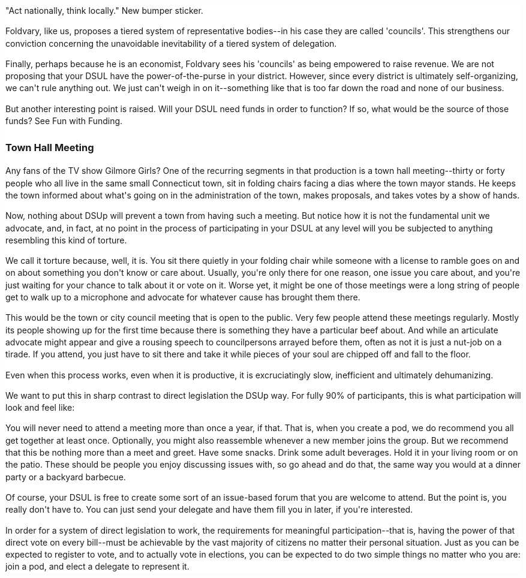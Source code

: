 "Act nationally, think locally." New bumper sticker.

Foldvary, like us, proposes a tiered system of representative bodies--in his case they are called 'councils'. This strengthens our conviction concerning the unavoidable inevitability of a tiered system of delegation.

Finally, perhaps because he is an economist, Foldvary sees his 'councils' as being empowered to raise revenue. We are not proposing that your DSUL have the power-of-the-purse in your district. However, since every district is ultimately self-organizing, we can't rule anything out.  We just can't weigh in on it--something like that is too far down the road and none of our business.

But another interesting point is raised. Will your DSUL need funds in order to function? If so, what would be the source of those funds? See Fun with Funding.

### Town Hall Meeting

Any fans of the TV show Gilmore Girls?  One of the recurring segments in that production is a town hall meeting--thirty or forty people who all live in the same small Connecticut town, sit in folding chairs facing a dias where the town mayor stands.  He keeps the town informed about what's going on in the administration of the town, makes proposals, and takes votes by a show of hands.  

Now, nothing about DSUp will prevent a town from having such a meeting.  But notice how it is not the fundamental unit we advocate, and, in fact, at no point in the process of participating in your DSUL at any level will you be subjected to anything resembling this kind of torture.  

We call it torture because, well, it is.  You sit there quietly in your folding chair while someone with a license to ramble goes on and on about something you don't know or care about. Usually, you're only there for one reason, one issue you care about, and you're just waiting for your chance to talk about it or vote on it.  Worse yet, it might be one of those meetings were a long string of people get to walk up to a microphone and advocate for whatever cause has brought them there.  

This would be the town or city council meeting that is open to the public.  Very few people attend these meetings regularly.  Mostly its people showing up for the first time because there is something they have a particular beef about.  And while an articulate advocate might appear and give a rousing speech to councilpersons arrayed before them, often as not it is just a nut-job on a tirade.  If you attend, you just have to sit there and take it while pieces of your soul are chipped off and fall to the floor.  

Even when this process works, even when it is productive, it is excruciatingly slow, inefficient and ultimately dehumanizing.

We want to put this in sharp contrast to direct legislation the DSUp way.  For fully 90% of participants, this is what participation will look and feel like:

You will never need to attend a meeting more than once a year, if that.  That is, when you create a pod, we do recommend you all get together at least once. Optionally, you might also reassemble whenever a new member joins the group. But we recommend that this be nothing more than a meet and greet. Have some snacks. Drink some adult beverages. Hold it in your living room or on the patio. These should be people you enjoy discussing issues with, so go ahead and do that, the same way you would at a dinner party or a backyard barbecue.   

Of course, your DSUL is free to create some sort of an issue-based forum that you are welcome to attend.  But the point is, you really don't have to. You can just send your delegate and have them fill you in later, if you're interested.

In order for a system of direct legislation to work, the requirements for meaningful participation--that is, having the power of that direct vote on every bill--must be achievable by the vast majority of citizens no matter their personal situation. Just as you can be expected to register to vote, and to actually vote in elections, you can be expected to do two simple things no matter who you are: join a pod, and elect a delegate to represent it.
